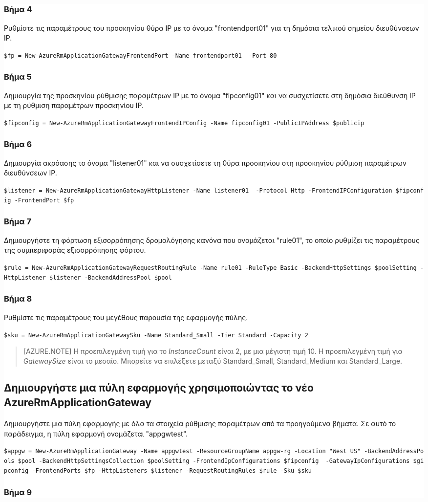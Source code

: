 ### <a name="step-4"></a>Βήμα 4

Ρυθμίστε τις παραμέτρους του προσκηνίου θύρα IP με το όνομα "frontendport01" για τη δημόσια τελικού σημείου διευθύνσεων IP.

    $fp = New-AzureRmApplicationGatewayFrontendPort -Name frontendport01  -Port 80

### <a name="step-5"></a>Βήμα 5

Δημιουργία της προσκηνίου ρύθμισης παραμέτρων IP με το όνομα "fipconfig01" και να συσχετίσετε στη δημόσια διεύθυνση IP με τη ρύθμιση παραμέτρων προσκηνίου IP.

    $fipconfig = New-AzureRmApplicationGatewayFrontendIPConfig -Name fipconfig01 -PublicIPAddress $publicip

### <a name="step-6"></a>Βήμα 6

Δημιουργία ακρόασης το όνομα "listener01" και να συσχετίσετε τη θύρα προσκηνίου στη προσκηνίου ρύθμιση παραμέτρων διευθύνσεων IP.

    $listener = New-AzureRmApplicationGatewayHttpListener -Name listener01  -Protocol Http -FrontendIPConfiguration $fipconfig -FrontendPort $fp

### <a name="step-7"></a>Βήμα 7

Δημιουργήστε τη φόρτωση εξισορρόπησης δρομολόγησης κανόνα που ονομάζεται "rule01", το οποίο ρυθμίζει τις παραμέτρους της συμπεριφοράς εξισορρόπησης φόρτου.

    $rule = New-AzureRmApplicationGatewayRequestRoutingRule -Name rule01 -RuleType Basic -BackendHttpSettings $poolSetting -HttpListener $listener -BackendAddressPool $pool

### <a name="step-8"></a>Βήμα 8

Ρυθμίστε τις παραμέτρους του μεγέθους παρουσία της εφαρμογής πύλης.

    $sku = New-AzureRmApplicationGatewaySku -Name Standard_Small -Tier Standard -Capacity 2

>[AZURE.NOTE]  Η προεπιλεγμένη τιμή για το *InstanceCount* είναι 2, με μια μέγιστη τιμή 10. Η προεπιλεγμένη τιμή για *GatewaySize* είναι το μεσαίο. Μπορείτε να επιλέξετε μεταξύ Standard_Small, Standard_Medium και Standard_Large.

## <a name="create-an-application-gateway-by-using-new-azurermapplicationgateway"></a>Δημιουργήστε μια πύλη εφαρμογής χρησιμοποιώντας το νέο AzureRmApplicationGateway

Δημιουργήστε μια πύλη εφαρμογής με όλα τα στοιχεία ρύθμισης παραμέτρων από τα προηγούμενα βήματα. Σε αυτό το παράδειγμα, η πύλη εφαρμογή ονομάζεται "appgwtest".

    $appgw = New-AzureRmApplicationGateway -Name appgwtest -ResourceGroupName appgw-rg -Location "West US" -BackendAddressPools $pool -BackendHttpSettingsCollection $poolSetting -FrontendIpConfigurations $fipconfig  -GatewayIpConfigurations $gipconfig -FrontendPorts $fp -HttpListeners $listener -RequestRoutingRules $rule -Sku $sku

### <a name="step-9"></a>Βήμα 9
